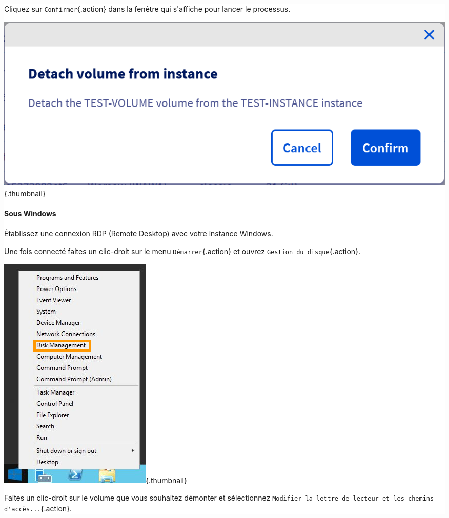 Cliquez sur `Confirmer`{.action} dans la fenêtre qui s'affiche pour lancer le processus.

![confirm disk detach](images/confirminstancedetach.png){.thumbnail}

#### Sous Windows

Établissez une connexion RDP (Remote Desktop) avec votre instance Windows.

Une fois connecté faites un clic-droit sur le menu `Démarrer`{.action} et ouvrez `Gestion du disque`{.action}.

![gestion des disques](images/start-menu.png){.thumbnail}

Faites un clic-droit sur le volume que vous souhaitez démonter et sélectionnez `Modifier la lettre de lecteur et les chemins d'accès...`{.action}.
